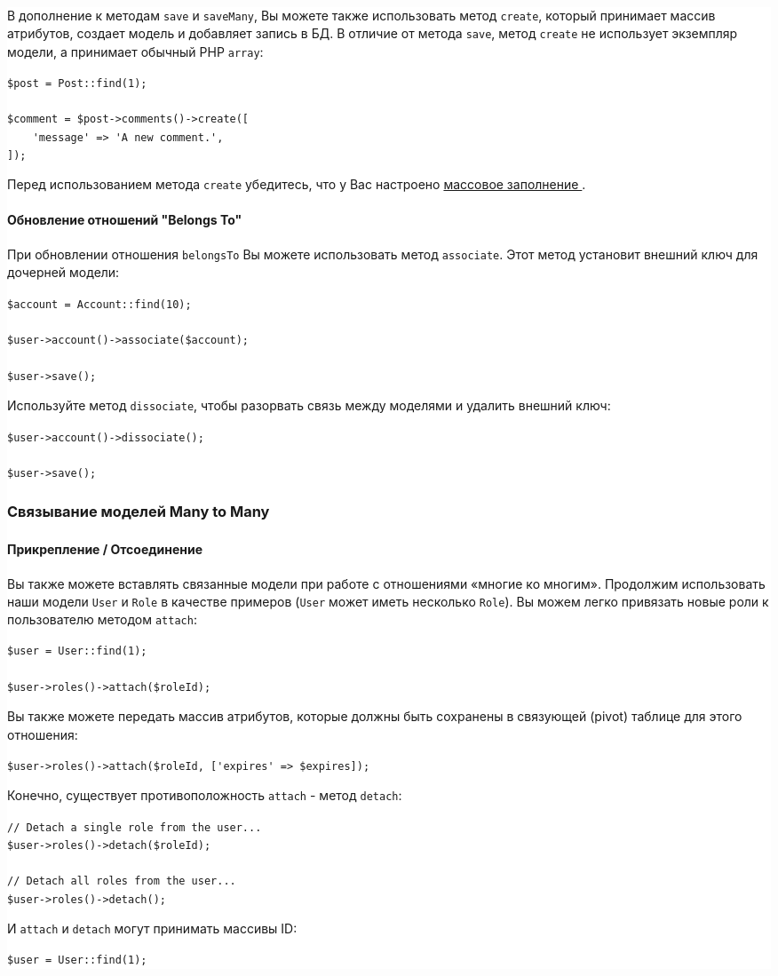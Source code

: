 В дополнение к методам `save` и `saveMany`, Вы можете также использовать метод `create`, который принимает массив атрибутов, создает модель и добавляет запись в БД. В отличие от метода `save`, метод `create` не использует экземпляр модели, а принимает обычный PHP `array`:

    $post = Post::find(1);

    $comment = $post->comments()->create([
        'message' => 'A new comment.',
    ]);

Перед использованием метода `create` убедитесь, что у Вас настроено [массовое заполнение ](model.md#mass-assignment).

<a name="updating-belongs-to-relationships" class="anchor"></a>
#### Обновление отношений "Belongs To"

При обновлении отношения `belongsTo` Вы можете использовать метод `associate`. Этот метод установит внешний ключ для дочерней модели:

    $account = Account::find(10);

    $user->account()->associate($account);

    $user->save();

Используйте метод `dissociate`, чтобы разорвать связь между моделями и удалить внешний ключ:

    $user->account()->dissociate();

    $user->save();

<a name="inserting-many-to-many-relations" class="anchor"></a>
### Связывание моделей Many to Many

#### Прикрепление / Отсоединение

Вы также можете вставлять связанные модели при работе с отношениями «многие ко многим». Продолжим использовать наши модели `User` и `Role` в качестве примеров (`User` может иметь несколько `Role`). Вы можем легко привязать новые роли к пользователю методом `attach`:

    $user = User::find(1);

    $user->roles()->attach($roleId);

Вы также можете передать массив атрибутов, которые должны быть сохранены в связующей (pivot) таблице для этого отношения:

    $user->roles()->attach($roleId, ['expires' => $expires]);

Конечно, существует противоположность `attach` - метод `detach`:

    // Detach a single role from the user...
    $user->roles()->detach($roleId);

    // Detach all roles from the user...
    $user->roles()->detach();

И `attach` и `detach` могут принимать массивы ID:

    $user = User::find(1);
